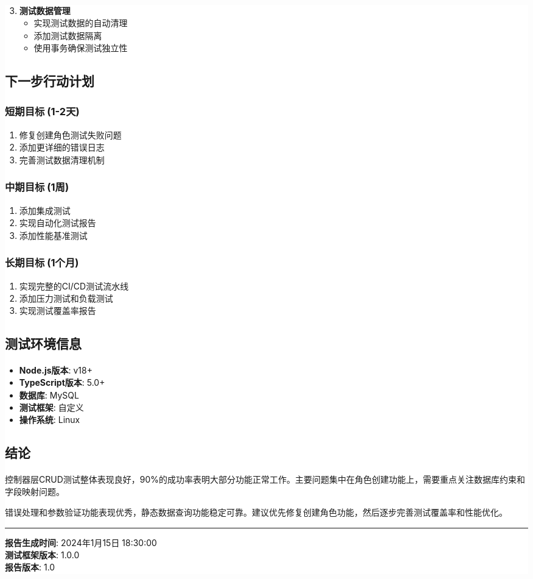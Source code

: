 3. **测试数据管理**
   - 实现测试数据的自动清理
   - 添加测试数据隔离
   - 使用事务确保测试独立性

## 下一步行动计划

### 短期目标 (1-2天)
1. 修复创建角色测试失败问题
2. 添加更详细的错误日志
3. 完善测试数据清理机制

### 中期目标 (1周)
1. 添加集成测试
2. 实现自动化测试报告
3. 添加性能基准测试

### 长期目标 (1个月)
1. 实现完整的CI/CD测试流水线
2. 添加压力测试和负载测试
3. 实现测试覆盖率报告

## 测试环境信息

- **Node.js版本**: v18+
- **TypeScript版本**: 5.0+
- **数据库**: MySQL
- **测试框架**: 自定义
- **操作系统**: Linux

## 结论

控制器层CRUD测试整体表现良好，90%的成功率表明大部分功能正常工作。主要问题集中在角色创建功能上，需要重点关注数据库约束和字段映射问题。

错误处理和参数验证功能表现优秀，静态数据查询功能稳定可靠。建议优先修复创建角色功能，然后逐步完善测试覆盖率和性能优化。

---

**报告生成时间**: 2024年1月15日 18:30:00  
**测试框架版本**: 1.0.0  
**报告版本**: 1.0